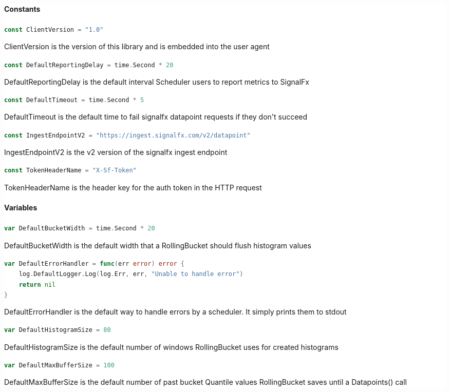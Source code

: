 
#### Constants

```go
const ClientVersion = "1.0"
```

ClientVersion is the version of this library and is embedded into the user agent

```go
const DefaultReportingDelay = time.Second * 20
```

DefaultReportingDelay is the default interval Scheduler users to report metrics to SignalFx

```go
const DefaultTimeout = time.Second * 5
```

DefaultTimeout is the default time to fail signalfx datapoint requests if they don't succeed

```go
const IngestEndpointV2 = "https://ingest.signalfx.com/v2/datapoint"
```

IngestEndpointV2 is the v2 version of the signalfx ingest endpoint

```go
const TokenHeaderName = "X-Sf-Token"
```

TokenHeaderName is the header key for the auth token in the HTTP request

#### Variables

```go
var DefaultBucketWidth = time.Second * 20
```

DefaultBucketWidth is the default width that a RollingBucket should flush histogram values

```go
var DefaultErrorHandler = func(err error) error {
	log.DefaultLogger.Log(log.Err, err, "Unable to handle error")
	return nil
}
```

DefaultErrorHandler is the default way to handle errors by a scheduler. It simply prints them to stdout

```go
var DefaultHistogramSize = 80
```

DefaultHistogramSize is the default number of windows RollingBucket uses for created histograms

```go
var DefaultMaxBufferSize = 100
```

DefaultMaxBufferSize is the default number of past bucket Quantile values RollingBucket saves until a Datapoints() call

